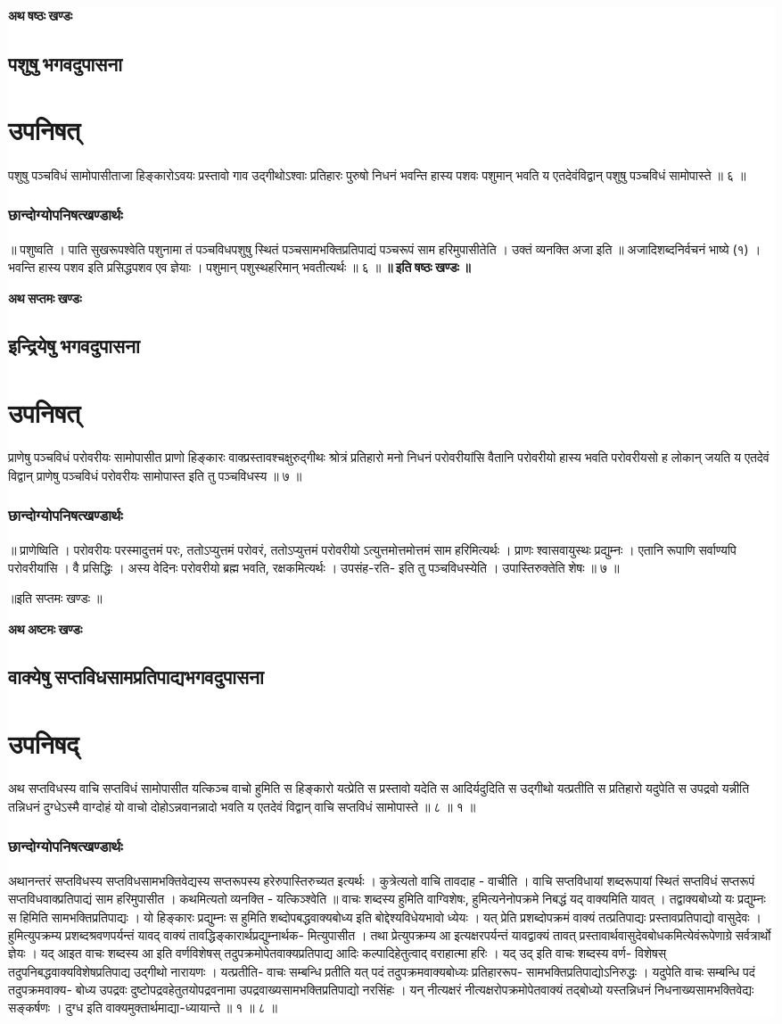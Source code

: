 **अथ षष्ठः खण्डः**

##  पशुषु भगवदुपासना

# उपनिषत्

पशुषु पञ्चविधं सामोपासीताजा हिङ्कारोऽवयः प्रस्तावो गाव उद्गीथोऽश्वाः प्रतिहारः पुरुषो निधनं भवन्ति हास्य पशवः पशुमान् भवति य एतदेवंविद्वान् पशुषु पञ्चविधं सामोपास्ते ॥ ६ ॥

### **छान्दोग्योपनिषत्खण्डार्थः**

॥ पशुष्वति । पाति सुखरूपश्वेति पशुनामा तं पञ्चविधपशुषु स्थितं पञ्चसामभक्तिप्रतिपाद्यं पञ्चरूपं साम हरिमुपासीतेति । उक्तं व्यनक्ति अजा इति ॥ अजादिशब्दनिर्वचनं भाष्ये (१) । भवन्ति हास्य पशव इति प्रसिद्धपशव एव ज्ञेयाः । पशुमान् पशुस्थहरिमान् भवतीत्यर्थः ॥ ६ ॥ **॥ इति षष्ठः खण्डः ॥**

**अथ सप्तमः खण्डः**

##  इन्द्रियेषु भगवदुपासना 

# उपनिषत्

प्राणेषु पञ्चविधं परोवरीयः सामोपासीत प्राणो हिङ्कारः वाक्प्रस्तावश्चक्षुरुद्गीथः श्रोत्रं प्रतिहारो मनो निधनं परोवरीयांसि वैतानि परोवरीयो हास्य भवति परोवरीयसो ह लोकान् जयति य एतदेवं विद्वान् प्राणेषु पञ्चविधं परोवरीयः सामोपास्त इति तु पञ्चविधस्य ॥ ७ ॥

### **छान्दोग्योपनिषत्खण्डार्थः**

॥ प्राणेष्विति । परोवरीयः परस्मादुत्तमं परः, ततोऽप्युत्तमं परोवरं, ततोऽप्युत्तमं परोवरीयो ऽत्युत्तमोत्तमोत्तमं साम हरिमित्यर्थः । प्राणः श्वासवायुस्थः प्रद्युम्नः । एतानि रूपाणि सर्वाण्यपि परोवरीयांसि । वै प्रसिद्धिः । अस्य वेदिनः परोवरीयो ब्रह्म भवति, रक्षकमित्यर्थः । उपसंह-रति- इति तु पञ्चविधस्येति । उपास्तिरुक्तेति शेषः ॥ ७ ॥

॥इति सप्तमः खण्डः ॥

**अथ अष्टमः खण्डः**

##  वाक्येषु सप्तविधसामप्रतिपाद्यभगवदुपासना 

# उपनिषद्

अथ सप्तविधस्य वाचि सप्तविधं सामोपासीत यत्किञ्च वाचो हुमिति स हिङ्कारो यत्प्रेति स प्रस्तावो यदेति स आदिर्यदुदिति स उद्गीथो यत्प्रतीति स प्रतिहारो यदुपेति स उपद्रवो यन्नीति तन्निधनं दुग्धेऽस्मै वाग्दोहं यो वाचो दोहोऽन्नवानन्नादो भवति य एतदेवं विद्वान् वाचि सप्तविधं सामोपास्ते ॥ ८ ॥ १ ॥

### **छान्दोग्योपनिषत्खण्डार्थः**

अथानन्तरं सप्तविधस्य सप्तविधसामभक्तिवेद्यस्य सप्तरूपस्य हरेरुपास्तिरुच्यत इत्यर्थः । कुत्रेत्यतो वाचि तावदाह - वाचीति । वाचि सप्तविधायां शब्दरूपायां स्थितं सप्तविधं सप्तरूपं सप्तविधवाक्प्रतिपाद्यं साम हरिमुपासीत । कथमित्यतो व्यनक्ति - यत्किञ्श्वेति ॥ वाचः शब्दस्य हुमिति वाग्विशेषः, हुमित्यनेनोपक्रमे निबद्धं यद् वाक्यमिति यावत् । तद्वाक्यबोध्यो यः प्रद्युम्नः स हिमिति सामभक्तिप्रतिपाद्यः । यो हिङ्कारः प्रद्युम्नः स हुमिति शब्दोपबद्धवाक्यबोध्य इति बोद्देश्यविधेयभावो ध्येयः । यत् प्रेति प्रशब्दोपक्रमं वाक्यं तत्प्रतिपाद्यः प्रस्तावप्रतिपाद्यो वासुदेवः । हुमित्युपक्रम्य प्रशब्दश्रवणपर्यन्तं यावद् वाक्यं तावद्धिङ्कारार्थप्रद्युम्नार्थक- मित्युपासीत । तथा प्रेत्युपक्रम्य आ इत्यक्षरपर्यन्तं यावद्वाक्यं तावत् प्रस्तावार्थवासुदेवबोधकमित्येवंरूपेणाग्रे सर्वत्रार्थो ज्ञेयः । यद् आइत वाचः शब्दस्य आ इति वर्णविशेषस् तदुपक्रमोपेतवाक्यप्रतिपाद्य आदिः कल्पादिहेतुत्वाद् वराहात्मा हरिः । यद् उद् इति वाचः शब्दस्य वर्ण- विशेषस् तदुपनिबद्धवाक्यविशेषप्रतिपाद्य उद्गीथो नारायणः । यत्प्रतीति- वाचः सम्बन्धि प्रतीति यत् पदं तदुपक्रमवाक्यबोध्यः प्रतिहाररूप- सामभक्तिप्रतिपाद्योऽनिरुद्धः । यदुपेति वाचः सम्बन्धि पदं तदुपक्रमवाक्य- बोध्य उपद्रवः दुष्टोपद्रवहेतुतयोपद्रवनामा उपद्रवाख्यसामभक्तिप्रतिपाद्यो नरसिंहः । यन् नीत्यक्षरं नीत्यक्षरोपक्रमोपेतवाक्यं तद्बोध्यो यस्तन्निधनं निधनाख्यसामभक्तिवेद्यः सङ्कर्षणः । दुग्ध इति वाक्यमुक्तार्थमाद्या-ध्यायान्ते ॥ १ ॥ ८ ॥
